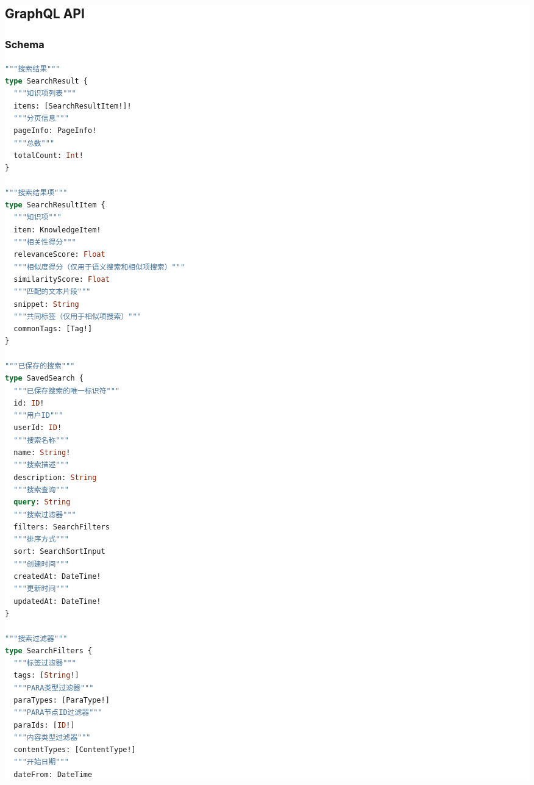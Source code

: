 ## GraphQL API

### Schema

```graphql
"""搜索结果"""
type SearchResult {
  """知识项列表"""
  items: [SearchResultItem!]!
  """分页信息"""
  pageInfo: PageInfo!
  """总数"""
  totalCount: Int!
}

"""搜索结果项"""
type SearchResultItem {
  """知识项"""
  item: KnowledgeItem!
  """相关性得分"""
  relevanceScore: Float
  """相似度得分（仅用于语义搜索和相似项搜索）"""
  similarityScore: Float
  """匹配的文本片段"""
  snippet: String
  """共同标签（仅用于相似项搜索）"""
  commonTags: [Tag!]
}

"""已保存的搜索"""
type SavedSearch {
  """已保存搜索的唯一标识符"""
  id: ID!
  """用户ID"""
  userId: ID!
  """搜索名称"""
  name: String!
  """搜索描述"""
  description: String
  """搜索查询"""
  query: String
  """搜索过滤器"""
  filters: SearchFilters
  """排序方式"""
  sort: SearchSortInput
  """创建时间"""
  createdAt: DateTime!
  """更新时间"""
  updatedAt: DateTime!
}

"""搜索过滤器"""
type SearchFilters {
  """标签过滤器"""
  tags: [String!]
  """PARA类型过滤器"""
  paraTypes: [ParaType!]
  """PARA节点ID过滤器"""
  paraIds: [ID!]
  """内容类型过滤器"""
  contentTypes: [ContentType!]
  """开始日期"""
  dateFrom: DateTime
```